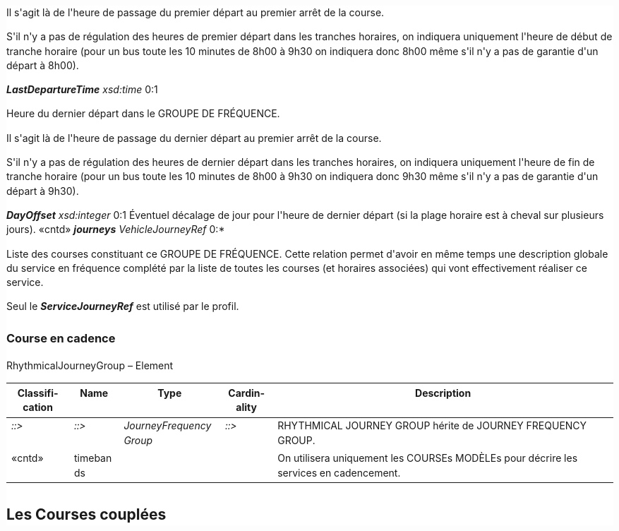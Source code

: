 <p>Il s'agit là de l'heure de passage du premier départ au premier arrêt de la course.</p>
<p><span class="hl">S'il n'y a pas de régulation des heures de premier départ dans les tranches horaires, on indiquera uniquement l'heure de début de tranche horaire (pour un bus toute les 10 minutes de 8h00 à 9h30 on indiquera donc 8h00 même s'il n'y a pas de garantie d'un départ à 8h00).</span></p></td>
</tr>
<tr class="even">
<td></td>
<td><em><strong>LastDeparture­Time</strong></em></td>
<td><em>xsd:time</em></td>
<td>0:1</td>
<td><p>Heure du dernier départ dans le GROUPE DE FRÉQUENCE.</p>
<p>Il s'agit là de l'heure de passage du dernier départ au premier arrêt de la course.</p>
<p><span class="hl">S'il n'y a pas de régulation des heures de dernier départ dans les tranches horaires, on indiquera uniquement l'heure de fin de tranche horaire (pour un bus toute les 10 minutes de 8h00 à 9h30 on indiquera donc 9h30 même s'il n'y a pas de garantie d'un départ à 9h30).</span></p></td>
</tr>
<tr class="odd">
<td></td>
<td><em><strong>DayOffset</strong></em></td>
<td><em>xsd:integer</em></td>
<td>0:1</td>
<td>Éventuel décalage de jour pour l'heure de dernier départ (si la plage horaire est à cheval sur plusieurs jours).</td>
</tr>

<tr class="odd">
<td>«cntd»</td>
<td><em><strong>journeys</strong></em></td>
<td><em>VehicleJourneyRef</em></td>
<td>0:*</td>
<td><p>Liste des courses constituant ce GROUPE DE FRÉQUENCE. Cette relation permet d'avoir en même temps une description globale du service en fréquence complété par la liste de toutes les courses (et horaires associées) qui vont effectivement réaliser ce service.</p>
<p>Seul le <em><strong>ServiceJourneyRef</strong></em> est utilisé par le profil.</p></td>
</tr>
</tbody>
</table>

### Course en cadence

<div class="table-title">RhythmicalJourneyGroup – Element</div>

| **Classifi­cation** | **Name**  | **Type**                | **Cardin­ality** | **Description**                                                                                                 |
|---------------------|-----------|-------------------------|------------------|-----------------------------------------------------------------------------------------------------------------|
| *::>*               | *::>*     | *JourneyFrequencyGroup* | *::>*            | RHYTHMICAL JOURNEY GROUP hérite de JOURNEY FREQUENCY GROUP.                                                     |
| «cntd»              | timebands |                         |                  | <span class="hl">On utilisera uniquement les COURSEs MODÈLEs pour décrire les services en cadencement.</span> |

## Les Courses couplées

